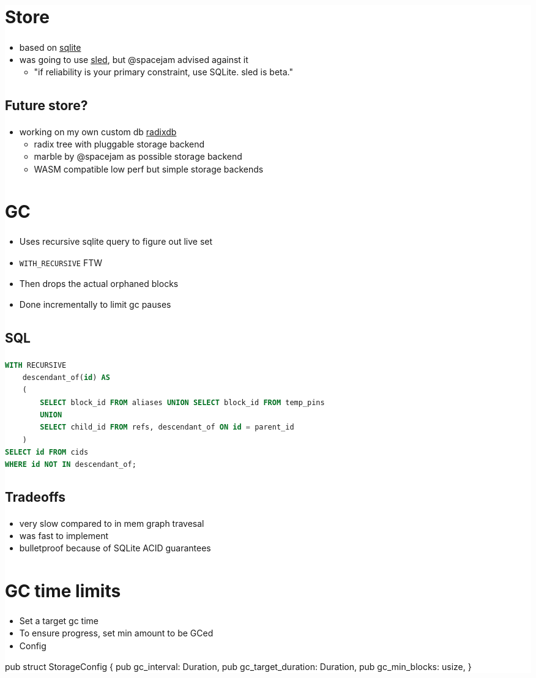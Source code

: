 # Store

- based on [sqlite](https://www.sqlite.org/index.html)
- was going to use [sled](https://crates.io/crates/sled), but @spacejam advised against it
  - "if reliability is your primary constraint, use SQLite. sled is beta."

## Future store?

- working on my own custom db [radixdb](https://crates.io/crates/radixdb)
  - radix tree with pluggable storage backend
  - marble by @spacejam as possible storage backend
  - WASM compatible low perf but simple storage backends

# GC

- Uses recursive sqlite query to figure out live set
- `WITH_RECURSIVE` FTW

- Then drops the actual orphaned blocks
- Done incrementally to limit gc pauses

## SQL

```sql
WITH RECURSIVE
    descendant_of(id) AS
    (
        SELECT block_id FROM aliases UNION SELECT block_id FROM temp_pins
        UNION
        SELECT child_id FROM refs, descendant_of ON id = parent_id
    )
SELECT id FROM cids
WHERE id NOT IN descendant_of;
```

## Tradeoffs

- very slow compared to in mem graph travesal
- was fast to implement
- bulletproof because of SQLite ACID guarantees

# GC time limits

- Set a target gc time
- To ensure progress, set min amount to be GCed
- Config
  ```rust
pub struct StorageConfig {
    pub gc_interval: Duration,
    pub gc_target_duration: Duration,
    pub gc_min_blocks: usize,
}
```
